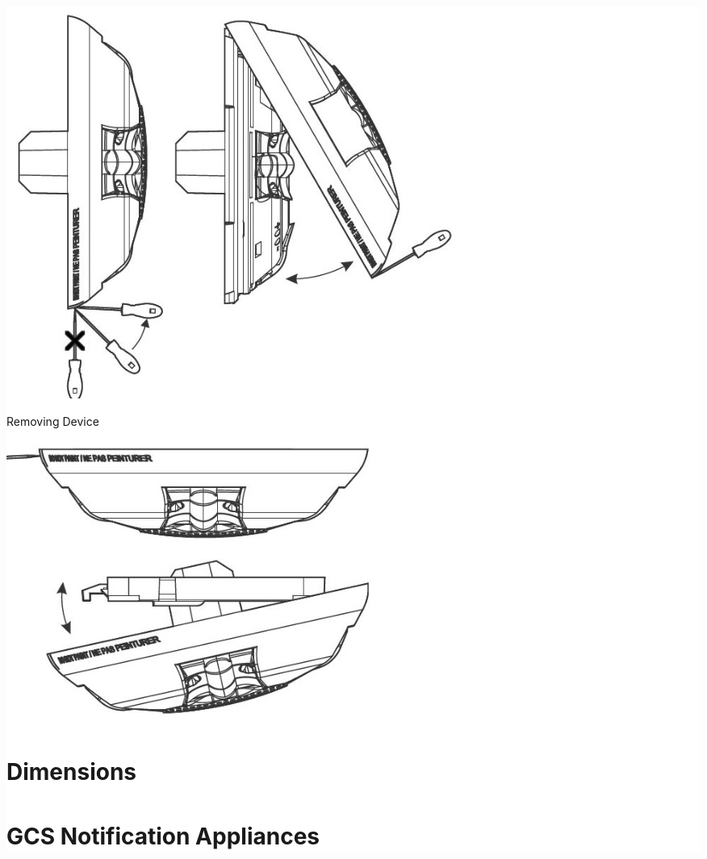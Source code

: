 ![](images/f96190999de5b43b7e40decce95dc6bca7bd025b397f1a57419fbaf1fa53900f.jpg)  

Removing Device  

![](images/ad80aec0848b34160192fad3f8c221f39dcda4d390990a5fc9e3afaab8a7da30.jpg)  

# Dimensions  

# GCS Notification Appliances  
